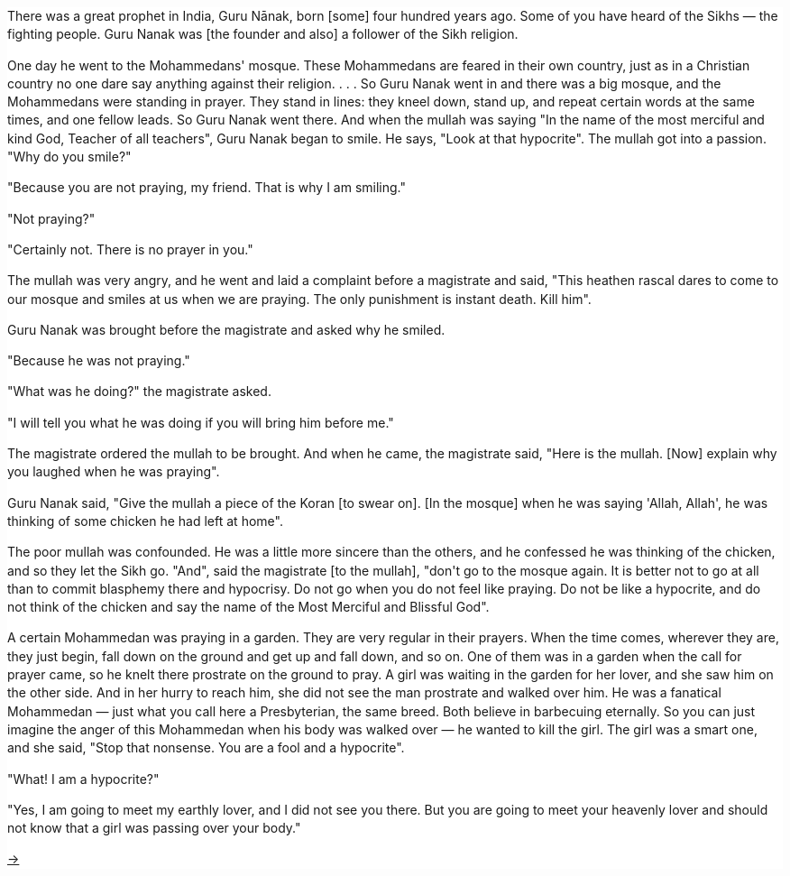 There was a great prophet in India, Guru Nānak, born \[some\] four
hundred years ago. Some of you have heard of the Sikhs — the fighting
people. Guru Nanak was \[the founder and also\] a follower of the Sikh
religion.

One day he went to the Mohammedans' mosque. These Mohammedans are feared
in their own country, just as in a Christian country no one dare say
anything against their religion. . . . So Guru Nanak went in and there
was a big mosque, and the Mohammedans were standing in prayer. They
stand in lines: they kneel down, stand up, and repeat certain words at
the same times, and one fellow leads. So Guru Nanak went there. And when
the mullah was saying "In the name of the most merciful and kind God,
Teacher of all teachers", Guru Nanak began to smile. He says, "Look at
that hypocrite". The mullah got into a passion. "Why do you smile?"

"Because you are not praying, my friend. That is why I am smiling."

"Not praying?"

"Certainly not. There is no prayer in you."

The mullah was very angry, and he went and laid a complaint before a
magistrate and said, "This heathen rascal dares to come to our mosque
and smiles at us when we are praying. The only punishment is instant
death. Kill him".

Guru Nanak was brought before the magistrate and asked why he smiled.

"Because he was not praying."

"What was he doing?" the magistrate asked.

"I will tell you what he was doing if you will bring him before me."

The magistrate ordered the mullah to be brought. And when he came, the
magistrate said, "Here is the mullah. \[Now\] explain why you laughed
when he was praying".

Guru Nanak said, "Give the mullah a piece of the Koran \[to swear on\].
\[In the mosque\] when he was saying 'Allah, Allah', he was thinking of
some chicken he had left at home".

The poor mullah was confounded. He was a little more sincere than the
others, and he confessed he was thinking of the chicken, and so they let
the Sikh go. "And", said the magistrate \[to the mullah\], "don't go to
the mosque again. It is better not to go at all than to commit blasphemy
there and hypocrisy. Do not go when you do not feel like praying. Do not
be like a hypocrite, and do not think of the chicken and say the name of
the Most Merciful and Blissful God".

A certain Mohammedan was praying in a garden. They are very regular in
their prayers. When the time comes, wherever they are, they just begin,
fall down on the ground and get up and fall down, and so on. One of them
was in a garden when the call for prayer came, so he knelt there
prostrate on the ground to pray. A girl was waiting in the garden for
her lover, and she saw him on the other side. And in her hurry to reach
him, she did not see the man prostrate and walked over him. He was a
fanatical Mohammedan — just what you call here a Presbyterian, the same
breed. Both believe in barbecuing eternally. So you can just imagine the
anger of this Mohammedan when his body was walked over — he wanted to
kill the girl. The girl was a smart one, and she said, "Stop that
nonsense. You are a fool and a hypocrite".

"What! I am a hypocrite?"

"Yes, I am going to meet my earthly lover, and I did not see you there.
But you are going to meet your heavenly lover and should not know that a
girl was passing over your body."

[→](the_mundaka_upanishad.htm)